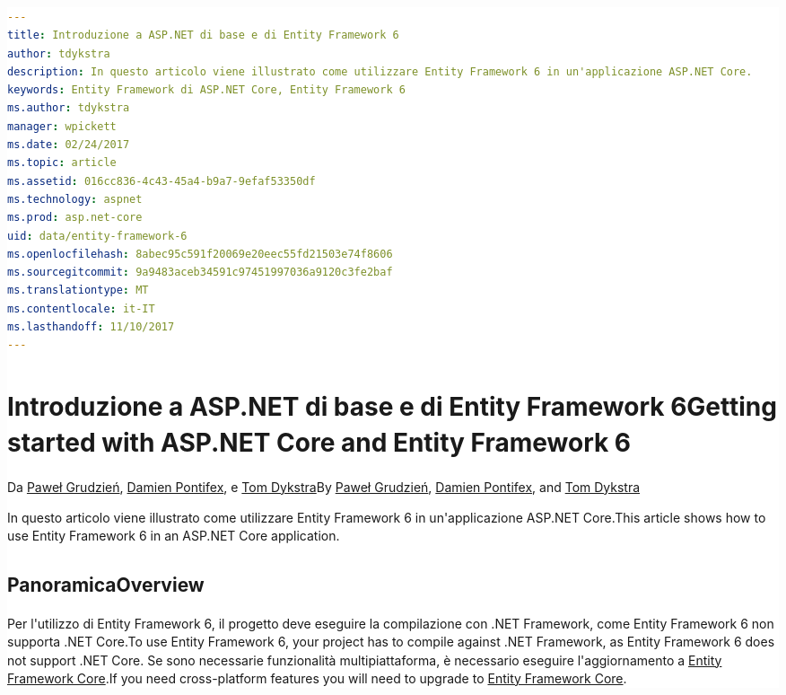 ```yaml
---
title: Introduzione a ASP.NET di base e di Entity Framework 6
author: tdykstra
description: In questo articolo viene illustrato come utilizzare Entity Framework 6 in un'applicazione ASP.NET Core.
keywords: Entity Framework di ASP.NET Core, Entity Framework 6
ms.author: tdykstra
manager: wpickett
ms.date: 02/24/2017
ms.topic: article
ms.assetid: 016cc836-4c43-45a4-b9a7-9efaf53350df
ms.technology: aspnet
ms.prod: asp.net-core
uid: data/entity-framework-6
ms.openlocfilehash: 8abec95c591f20069e20eec55fd21503e74f8606
ms.sourcegitcommit: 9a9483aceb34591c97451997036a9120c3fe2baf
ms.translationtype: MT
ms.contentlocale: it-IT
ms.lasthandoff: 11/10/2017
---
```

# <a name="getting-started-with-aspnet-core-and-entity-framework-6"></a><span data-ttu-id="97c03-104">Introduzione a ASP.NET di base e di Entity Framework 6</span><span class="sxs-lookup"><span data-stu-id="97c03-104">Getting started with ASP.NET Core and Entity Framework 6</span></span>

<span data-ttu-id="97c03-105">Da [Paweł Grudzień](https://github.com/pgrudzien12), [Damien Pontifex](https://github.com/DamienPontifex), e [Tom Dykstra](https://github.com/tdykstra)</span><span class="sxs-lookup"><span data-stu-id="97c03-105">By [Paweł Grudzień](https://github.com/pgrudzien12), [Damien Pontifex](https://github.com/DamienPontifex), and [Tom Dykstra](https://github.com/tdykstra)</span></span>

<span data-ttu-id="97c03-106">In questo articolo viene illustrato come utilizzare Entity Framework 6 in un'applicazione ASP.NET Core.</span><span class="sxs-lookup"><span data-stu-id="97c03-106">This article shows how to use Entity Framework 6 in an ASP.NET Core application.</span></span>

## <a name="overview"></a><span data-ttu-id="97c03-107">Panoramica</span><span class="sxs-lookup"><span data-stu-id="97c03-107">Overview</span></span>

<span data-ttu-id="97c03-108">Per l'utilizzo di Entity Framework 6, il progetto deve eseguire la compilazione con .NET Framework, come Entity Framework 6 non supporta .NET Core.</span><span class="sxs-lookup"><span data-stu-id="97c03-108">To use Entity Framework 6, your project has to compile against .NET Framework, as Entity Framework 6 does not support .NET Core.</span></span> <span data-ttu-id="97c03-109">Se sono necessarie funzionalità multipiattaforma, è necessario eseguire l'aggiornamento a [Entity Framework Core](https://docs.microsoft.com/ef/).</span><span class="sxs-lookup"><span data-stu-id="97c03-109">If you need cross-platform features you will need to upgrade to [Entity Framework Core](https://docs.microsoft.com/ef/).</span></span>
